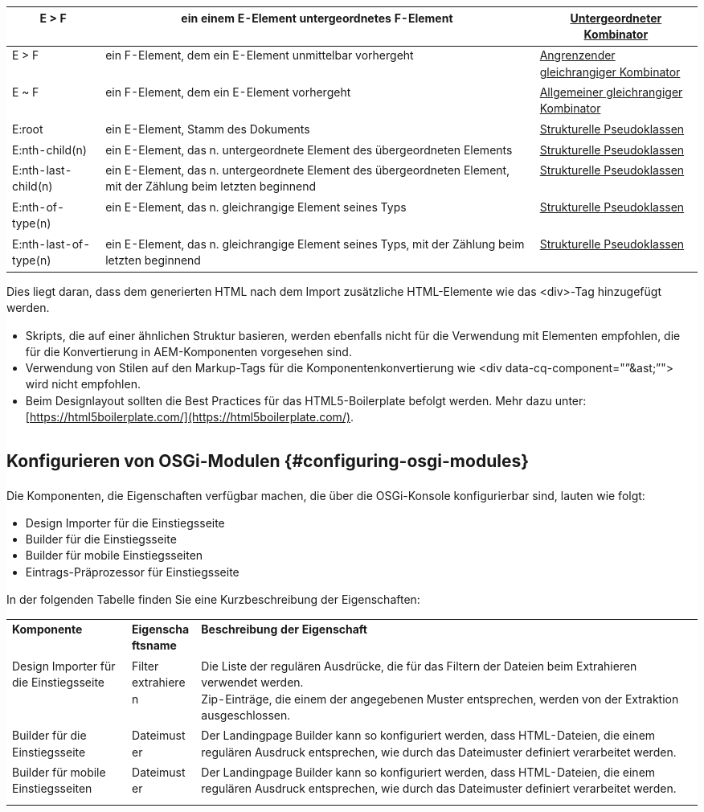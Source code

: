 | E > F | ein einem E-Element untergeordnetes F-Element | [Untergeordneter Kombinator](https://www.w3.org/TR/css3-selectors/#child-combinators) |
|---|---|---|
| E > F | ein F-Element, dem ein E-Element unmittelbar vorhergeht | [Angrenzender gleichrangiger Kombinator](https://www.w3.org/TR/css3-selectors/#adjacent-sibling-combinators) |
| E ~ F | ein F-Element, dem ein E-Element vorhergeht | [Allgemeiner gleichrangiger Kombinator](https://www.w3.org/TR/css3-selectors/#general-sibling-combinators) |
| E:root | ein E-Element, Stamm des Dokuments | [Strukturelle Pseudoklassen](https://www.w3.org/TR/css3-selectors/#structural-pseudos) |
| E:nth-child(n) | ein E-Element, das n. untergeordnete Element des übergeordneten Elements | [Strukturelle Pseudoklassen](https://www.w3.org/TR/css3-selectors/#structural-pseudos) |
| E:nth-last-child(n) | ein E-Element, das n. untergeordnete Element des übergeordneten Element, mit der Zählung beim letzten beginnend | [Strukturelle Pseudoklassen](https://www.w3.org/TR/css3-selectors/#structural-pseudos) |
| E:nth-of-type(n) | ein E-Element, das n. gleichrangige Element seines Typs | [Strukturelle Pseudoklassen](https://www.w3.org/TR/css3-selectors/#structural-pseudos) |
| E:nth-last-of-type(n) | ein E-Element, das n. gleichrangige Element seines Typs, mit der Zählung beim letzten beginnend | [Strukturelle Pseudoklassen](https://www.w3.org/TR/css3-selectors/#structural-pseudos) |

Dies liegt daran, dass dem generierten HTML nach dem Import zusätzliche HTML-Elemente wie das &lt;div>-Tag hinzugefügt werden.

* Skripts, die auf einer ähnlichen Struktur basieren, werden ebenfalls nicht für die Verwendung mit Elementen empfohlen, die für die Konvertierung in AEM-Komponenten vorgesehen sind.
* Verwendung von Stilen auf den Markup-Tags für die Komponentenkonvertierung wie &lt;div data-cq-component=&quot;”&amp;ast;”&quot;> wird nicht empfohlen.
* Beim Designlayout sollten die Best Practices für das HTML5-Boilerplate befolgt werden. Mehr dazu unter: [https://html5boilerplate.com/](https://html5boilerplate.com/).

## Konfigurieren von OSGi-Modulen {#configuring-osgi-modules}

Die Komponenten, die Eigenschaften verfügbar machen, die über die OSGi-Konsole konfigurierbar sind, lauten wie folgt:

* Design Importer für die Einstiegsseite
* Builder für die Einstiegsseite
* Builder für mobile Einstiegsseiten
* Eintrags-Präprozessor für Einstiegsseite

In der folgenden Tabelle finden Sie eine Kurzbeschreibung der Eigenschaften:

<table> 
 <tbody> 
  <tr> 
   <td><strong>Komponente</strong></td> 
   <td><strong>Eigenschaftsname</strong></td> 
   <td><strong>Beschreibung der Eigenschaft </strong></td> 
  </tr> 
  <tr> 
   <td>Design Importer für die Einstiegsseite</td> 
   <td>Filter extrahieren</td> 
   <td>Die Liste der regulären Ausdrücke, die für das Filtern der Dateien beim Extrahieren verwendet werden. <br />Zip-Einträge, die einem der angegebenen Muster entsprechen, werden von der Extraktion ausgeschlossen.</td> 
  </tr> 
  <tr> 
   <td>Builder für die Einstiegsseite</td> 
   <td>Dateimuster</td> 
   <td>Der Landingpage Builder kann so konfiguriert werden, dass HTML-Dateien, die einem regulären Ausdruck entsprechen, wie durch das Dateimuster definiert verarbeitet werden.</td> 
  </tr> 
  <tr> 
   <td>Builder für mobile Einstiegsseiten</td> 
   <td>Dateimuster</td> 
   <td>Der Landingpage Builder kann so konfiguriert werden, dass HTML-Dateien, die einem regulären Ausdruck entsprechen, wie durch das Dateimuster definiert verarbeitet werden.</td> 
  </tr> 
  <tr> 
   <td> </td> 